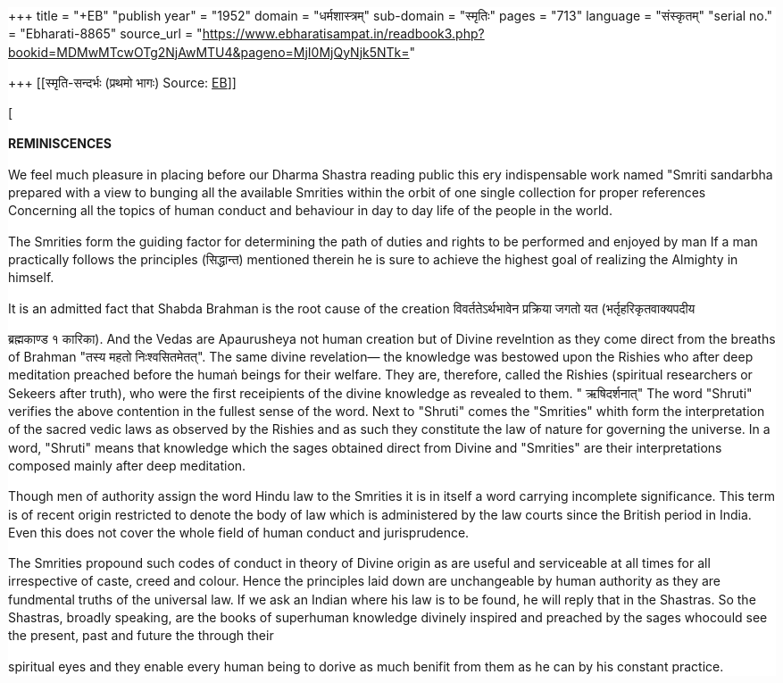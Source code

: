 +++
title = "+EB"
"publish year" = "1952"
domain = "धर्मशास्त्रम्"
sub-domain = "स्मृतिः"
pages = "713"
language = "संस्कृतम्"
"serial no." = "Ebharati-8865"
source_url = "https://www.ebharatisampat.in/readbook3.php?bookid=MDMwMTcwOTg2NjAwMTU4&pageno=MjI0MjQyNjk5NTk="

+++
[[स्मृति-सन्दर्भः (प्रथमो भागः)	Source: [EB](https://www.ebharatisampat.in/readbook3.php?bookid=MDMwMTcwOTg2NjAwMTU4&pageno=MjI0MjQyNjk5NTk=)]]

\[

**REMINISCENCES**

 We feel much pleasure in placing before our Dharma Shastra reading public this ery indispensable work named "Smriti sandarbha prepared with a view to bunging all the available Smrities within the orbit of one single collection for proper references Concerning all the topics of human conduct and behaviour in day to day life of the people in the world.

 The Smrities form the guiding factor for determining the path of duties and rights to be performed and enjoyed by man If a man practically follows the principles (सिद्धान्त) mentioned therein he is sure to achieve the highest goal of realizing the Almighty in himself.

 It is an admitted fact that Shabda Brahman is the root cause of the creation विवर्ततेऽर्थभावेन प्रक्रिया जगतो यत (भर्तृहरिकृतवाक्यपदीय

ब्रह्मकाण्ड १ कारिका). And the Vedas are Apaurusheya not human creation but of Divine revelntion as they come direct from the breaths of Brahman "तस्य महतो निःश्वसितमेतत्". The same divine revelation— the knowledge was bestowed upon the Rishies who after deep meditation preached before the humaṅ beings for their welfare. They are, therefore, called the Rishies (spiritual researchers or Sekeers after truth), who were the first receipients of the divine knowledge as revealed to them. " ऋषिदर्शनात्" The word "Shruti" verifies the above contention in the fullest sense of the word. Next to "Shruti" comes the "Smrities" whith form the interpretation of the sacred vedic laws as observed by the Rishies and as such they constitute the law of nature for governing the universe. In a word, "Shruti" means that knowledge which the sages obtained direct from Divine and "Smrities" are their interpretations composed mainly after deep meditation.

 Though men of authority assign the word Hindu law to the Smrities it is in itself a word carrying incomplete significance. This term is of recent origin restricted to denote the body of law which is administered by the law courts since the British period in India. Even this does not cover the whole field of human conduct and jurisprudence.

 The Smrities propound such codes of conduct in theory of Divine origin as are useful and serviceable at all times for all irrespective of caste, creed and colour. Hence the principles laid down are unchangeable by human authority as they are fundmental truths of the universal law. If we ask an Indian where his law is to be found, he will reply that in the Shastras. So the Shastras, broadly speaking, are the books of superhuman knowledge divinely inspired and preached by the sages whocould see the present, past and future the through their

spiritual eyes and they enable every human being to dorive as much benifit from them as he can by his constant practice.
